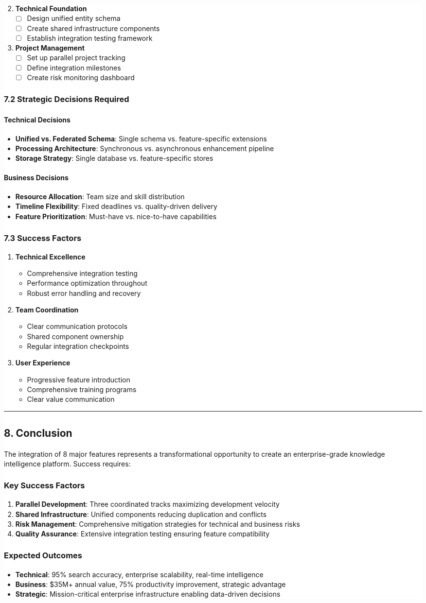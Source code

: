 2. **Technical Foundation**
   - [ ] Design unified entity schema
   - [ ] Create shared infrastructure components
   - [ ] Establish integration testing framework

3. **Project Management**
   - [ ] Set up parallel project tracking
   - [ ] Define integration milestones
   - [ ] Create risk monitoring dashboard

### 7.2 Strategic Decisions Required

#### Technical Decisions
- **Unified vs. Federated Schema**: Single schema vs. feature-specific extensions
- **Processing Architecture**: Synchronous vs. asynchronous enhancement pipeline
- **Storage Strategy**: Single database vs. feature-specific stores

#### Business Decisions
- **Resource Allocation**: Team size and skill distribution
- **Timeline Flexibility**: Fixed deadlines vs. quality-driven delivery
- **Feature Prioritization**: Must-have vs. nice-to-have capabilities

### 7.3 Success Factors

1. **Technical Excellence**
   - Comprehensive integration testing
   - Performance optimization throughout
   - Robust error handling and recovery

2. **Team Coordination**
   - Clear communication protocols
   - Shared component ownership
   - Regular integration checkpoints

3. **User Experience**
   - Progressive feature introduction
   - Comprehensive training programs
   - Clear value communication

---

## 8. Conclusion

The integration of 8 major features represents a transformational opportunity to create an enterprise-grade knowledge intelligence platform. Success requires:

### Key Success Factors
1. **Parallel Development**: Three coordinated tracks maximizing development velocity
2. **Shared Infrastructure**: Unified components reducing duplication and conflicts
3. **Risk Management**: Comprehensive mitigation strategies for technical and business risks
4. **Quality Assurance**: Extensive integration testing ensuring feature compatibility

### Expected Outcomes
- **Technical**: 95% search accuracy, enterprise scalability, real-time intelligence
- **Business**: $35M+ annual value, 75% productivity improvement, strategic advantage
- **Strategic**: Mission-critical enterprise infrastructure enabling data-driven decisions
